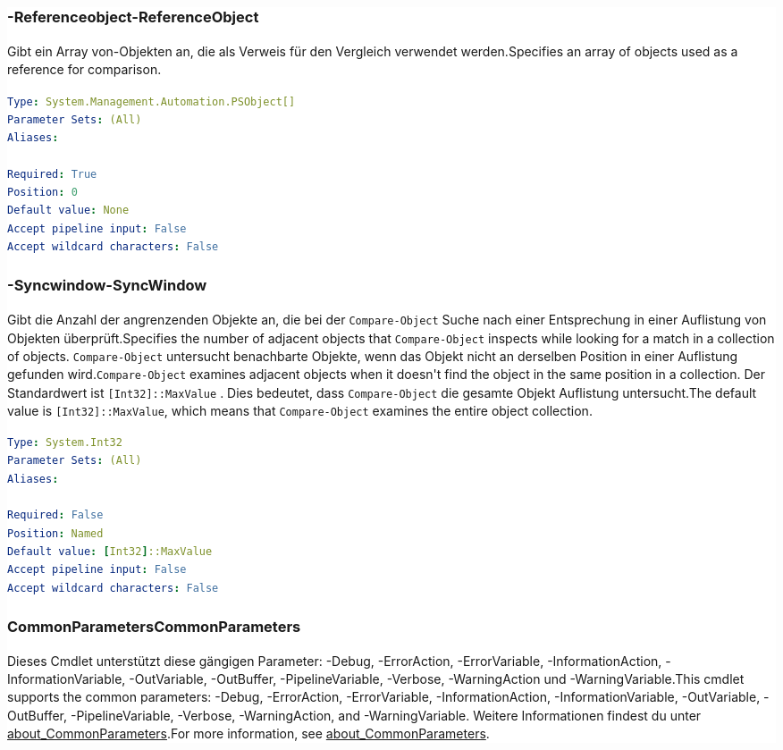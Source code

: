 ### <span data-ttu-id="ab200-180">-Referenceobject</span><span class="sxs-lookup"><span data-stu-id="ab200-180">-ReferenceObject</span></span>

<span data-ttu-id="ab200-181">Gibt ein Array von-Objekten an, die als Verweis für den Vergleich verwendet werden.</span><span class="sxs-lookup"><span data-stu-id="ab200-181">Specifies an array of objects used as a reference for comparison.</span></span>

```yaml
Type: System.Management.Automation.PSObject[]
Parameter Sets: (All)
Aliases:

Required: True
Position: 0
Default value: None
Accept pipeline input: False
Accept wildcard characters: False
```

### <span data-ttu-id="ab200-182">-Syncwindow</span><span class="sxs-lookup"><span data-stu-id="ab200-182">-SyncWindow</span></span>

<span data-ttu-id="ab200-183">Gibt die Anzahl der angrenzenden Objekte an, die bei der `Compare-Object` Suche nach einer Entsprechung in einer Auflistung von Objekten überprüft.</span><span class="sxs-lookup"><span data-stu-id="ab200-183">Specifies the number of adjacent objects that `Compare-Object` inspects while looking for a match in a collection of objects.</span></span> <span data-ttu-id="ab200-184">`Compare-Object` untersucht benachbarte Objekte, wenn das Objekt nicht an derselben Position in einer Auflistung gefunden wird.</span><span class="sxs-lookup"><span data-stu-id="ab200-184">`Compare-Object` examines adjacent objects when it doesn't find the object in the same position in a collection.</span></span> <span data-ttu-id="ab200-185">Der Standardwert ist `[Int32]::MaxValue` . Dies bedeutet, dass `Compare-Object` die gesamte Objekt Auflistung untersucht.</span><span class="sxs-lookup"><span data-stu-id="ab200-185">The default value is `[Int32]::MaxValue`, which means that `Compare-Object` examines the entire object collection.</span></span>

```yaml
Type: System.Int32
Parameter Sets: (All)
Aliases:

Required: False
Position: Named
Default value: [Int32]::MaxValue
Accept pipeline input: False
Accept wildcard characters: False
```

### <span data-ttu-id="ab200-186">CommonParameters</span><span class="sxs-lookup"><span data-stu-id="ab200-186">CommonParameters</span></span>

<span data-ttu-id="ab200-187">Dieses Cmdlet unterstützt diese gängigen Parameter: -Debug, -ErrorAction, -ErrorVariable, -InformationAction, -InformationVariable, -OutVariable, -OutBuffer, -PipelineVariable, -Verbose, -WarningAction und -WarningVariable.</span><span class="sxs-lookup"><span data-stu-id="ab200-187">This cmdlet supports the common parameters: -Debug, -ErrorAction, -ErrorVariable, -InformationAction, -InformationVariable, -OutVariable, -OutBuffer, -PipelineVariable, -Verbose, -WarningAction, and -WarningVariable.</span></span> <span data-ttu-id="ab200-188">Weitere Informationen findest du unter [about_CommonParameters](https://go.microsoft.com/fwlink/?LinkID=113216).</span><span class="sxs-lookup"><span data-stu-id="ab200-188">For more information, see [about_CommonParameters](https://go.microsoft.com/fwlink/?LinkID=113216).</span></span>
